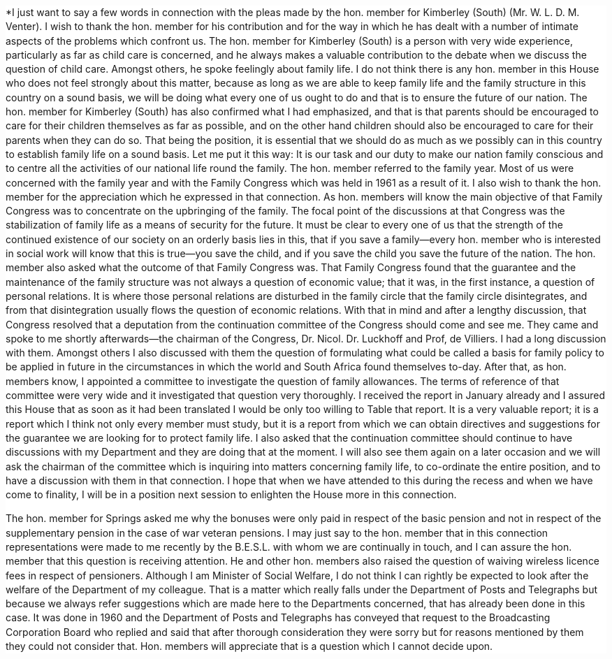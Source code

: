 <p>*I just want to say a few words in connection with the pleas made by the hon. member for Kimberley (South) (Mr. W. L. D. M. Venter). I wish to thank the hon. member for his contribution and for the way in which he has dealt with a number of intimate aspects of the problems which confront us. The hon. member for Kimberley (South) is a person with very wide experience, particularly as far as child care is concerned, and he always makes a valuable contribution to the debate when we discuss the question of child care. Amongst others, he spoke feelingly about family life. I do not think there is any hon. member in this House who does not feel strongly about this matter, because as long as we are able to keep family life and the family structure in this country on a sound basis, we will be doing what every one of us ought to do and that is to ensure the future of our nation. The hon. member for Kimberley (South) has also confirmed what I had emphasized, and that is that parents should be encouraged to care for their children themselves as far as possible, and on the other hand children should also be encouraged to care for their parents when they can do so. That being the position, it is essential that we should do as much as we possibly can in this country to establish family life on a sound basis. Let me put it this way: It is our task and our duty to make our nation family conscious and to centre all the activities of our national life round the family. The hon. member referred to the family year. Most of us were concerned with the family year and with the Family Congress which was held in 1961 as a result of it. I also wish to thank the hon. member for the appreciation which he expressed in that connection. As hon. members will know the main objective of that Family Congress was to concentrate on the upbringing of the family. The focal point of the discussions at that Congress was the stabilization of family life as a means of security for the future. It must be clear to every one of us that the strength of the continued existence of our society on an orderly basis lies in this, that if you save a family&#x2014;every hon. member who is interested in social work will know that this is true&#x2014;you save the child, and if you save the child you save the future of the nation. The hon. member also asked what the outcome of that Family Congress was. That Family Congress found that the guarantee and the maintenance of the family structure was not always a question of economic value; that it was, in the first instance, a question of personal relations. It is where those personal relations are disturbed in the family circle that the family circle disintegrates, and from that disintegration usually flows the question of economic relations. With that in mind and after a lengthy discussion, that Congress resolved that a deputation from the continuation committee of the Congress should come and see me. They came and spoke to me shortly afterwards&#x2014;the chairman of the Congress, Dr. Nicol. Dr. Luckhoff and Prof, de Villiers. I had a long discussion with them. Amongst others I also discussed with them the question of formulating what could be called a basis for family policy to be applied in future in the circumstances in which the world and South Africa found themselves to-day. After that, as hon. members <span class="col_5045-5046" refersTo="page_1149"/>know, I appointed a committee to investigate the question of family allowances. The terms of reference of that committee were very wide and it investigated that question very thoroughly. I received the report in January already and I assured this House that as soon as it had been translated I would be only too willing to Table that report. It is a very valuable report; it is a report which I think not only every member must study, but it is a report from which we can obtain directives and suggestions for the guarantee we are looking for to protect family life. I also asked that the continuation committee should continue to have discussions with my Department and they are doing that at the moment. I will also see them again on a later occasion and we will ask the chairman of the committee which is inquiring into matters concerning family life, to co-ordinate the entire position, and to have a discussion with them in that connection. I hope that when we have attended to this during the recess and when we have come to finality, I will be in a position next session to enlighten the House more in this connection.</p>

<p>The hon. member for Springs asked me why the bonuses were only paid in respect of the basic pension and not in respect of the supplementary pension in the case of war veteran pensions. I may just say to the hon. member that in this connection representations were made to me recently by the B.E.S.L. with whom we are continually in touch, and I can assure the hon. member that this question is receiving attention. He and other hon. members also raised the question of waiving wireless licence fees in respect of pensioners. Although I am Minister of Social Welfare, I do not think I can rightly be expected to look after the welfare of the Department of my colleague. That is a matter which really falls under the Department of Posts and Telegraphs but because we always refer suggestions which are made here to the Departments concerned, that has already been done in this case. It was done in 1960 and the Department of Posts and Telegraphs has conveyed that request to the Broadcasting Corporation Board who replied and said that after thorough consideration they were sorry but for reasons mentioned by them they could not consider that. Hon. members will appreciate that is a question which I cannot decide upon.</p>
